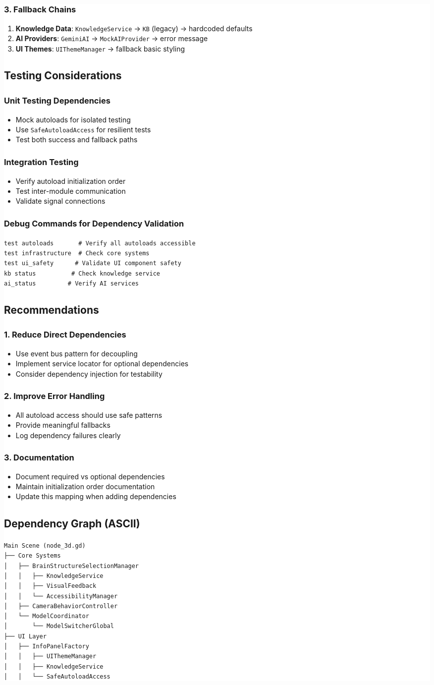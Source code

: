 ### 3. Fallback Chains
1. **Knowledge Data**: `KnowledgeService` → `KB` (legacy) → hardcoded defaults
2. **AI Providers**: `GeminiAI` → `MockAIProvider` → error message
3. **UI Themes**: `UIThemeManager` → fallback basic styling

## Testing Considerations

### Unit Testing Dependencies
- Mock autoloads for isolated testing
- Use `SafeAutoloadAccess` for resilient tests
- Test both success and fallback paths

### Integration Testing
- Verify autoload initialization order
- Test inter-module communication
- Validate signal connections

### Debug Commands for Dependency Validation
```
test autoloads       # Verify all autoloads accessible
test infrastructure  # Check core systems
test ui_safety      # Validate UI component safety
kb status          # Check knowledge service
ai_status         # Verify AI services
```

## Recommendations

### 1. Reduce Direct Dependencies
- Use event bus pattern for decoupling
- Implement service locator for optional dependencies
- Consider dependency injection for testability

### 2. Improve Error Handling
- All autoload access should use safe patterns
- Provide meaningful fallbacks
- Log dependency failures clearly

### 3. Documentation
- Document required vs optional dependencies
- Maintain initialization order documentation
- Update this mapping when adding dependencies

## Dependency Graph (ASCII)

```
Main Scene (node_3d.gd)
├── Core Systems
│   ├── BrainStructureSelectionManager
│   │   ├── KnowledgeService
│   │   ├── VisualFeedback
│   │   └── AccessibilityManager
│   ├── CameraBehaviorController
│   └── ModelCoordinator
│       └── ModelSwitcherGlobal
├── UI Layer
│   ├── InfoPanelFactory
│   │   ├── UIThemeManager
│   │   ├── KnowledgeService
│   │   └── SafeAutoloadAccess
```